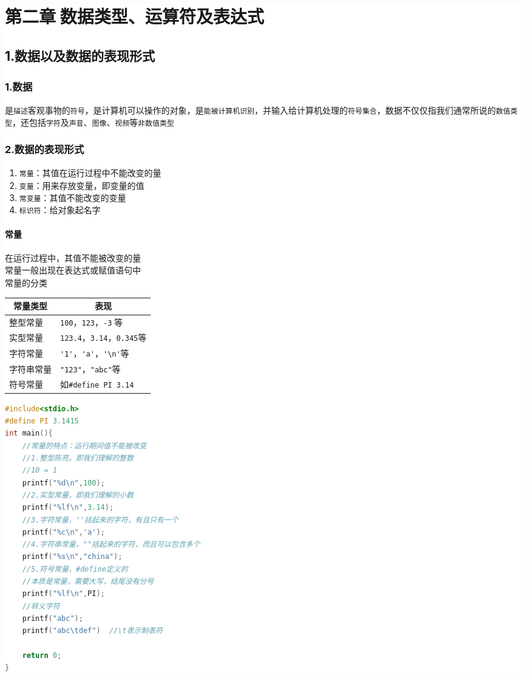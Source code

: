 # 第二章 数据类型、运算符及表达式

## 1.数据以及数据的表现形式

### 1.数据

是`描述`客观事物的`符号`，是计算机可以操作的对象，是`能被计算机识别`，并输入给计算机处理的`符号集合`，数据不仅仅指我们通常所说的`数值类型`，还包括`字符`及`声音`、`图像`、`视频`等`非数值类型`

### 2.数据的表现形式

1.  `常量`：其值在运行过程中不能改变的量
2.  `变量`：用来存放变量，即变量的值
3.  `常变量`：其值不能改变的变量
4.  `标识符`：给对象起名字

#### 常量

在运行过程中，其值不能被改变的量  
常量一般出现在表达式或赋值语句中  
常量的分类

| 常量类型 | 表现  |
| --- | --- |
| 整型常量 | `100`，`123`，`-3` 等 |
| 实型常量 | `123.4`，`3.14`，`0.345`等 |
| 字符常量 | `'1'`，`'a'`，`'\n'`等 |
| 字符串常量 | `"123"`，`"abc"`等 |
| 符号常量 | 如`#define PI 3.14` |

```c
#include<stdio.h>
#define PI 3.1415
int main(){
    //常量的特点：运行期间值不能被改变
    //1.整型陈亮，即我们理解的整数
    //10 = 1
    printf("%d\n",100);
    //2.实型常量，即我们理解的小数
    printf("%lf\n",3.14);
    //3.字符常量，''括起来的字符，有且只有一个
    printf("%c\n",'a');
    //4.字符串常量，""括起来的字符，而且可以包含多个
    printf("%s\n","china");
    //5.符号常量，#define定义的
    //本质是常量，需要大写，结尾没有分号
    printf("%lf\n",PI);
    //转义字符
    printf("abc");
    printf("abc\tdef")	//\t表示制表符
    
    return 0;
}
```
